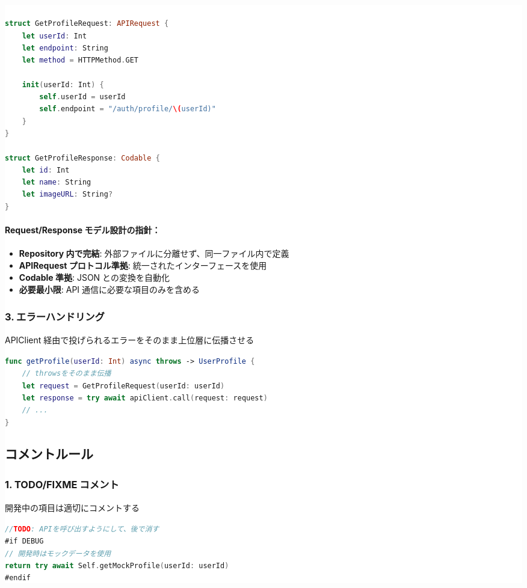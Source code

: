 ```swift

struct GetProfileRequest: APIRequest {
    let userId: Int
    let endpoint: String
    let method = HTTPMethod.GET
    
    init(userId: Int) {
        self.userId = userId
        self.endpoint = "/auth/profile/\(userId)"
    }
}

struct GetProfileResponse: Codable {
    let id: Int
    let name: String
    let imageURL: String?
}
```

#### Request/Response モデル設計の指針：
- **Repository 内で完結**: 外部ファイルに分離せず、同一ファイル内で定義
- **APIRequest プロトコル準拠**: 統一されたインターフェースを使用
- **Codable 準拠**: JSON との変換を自動化
- **必要最小限**: API 通信に必要な項目のみを含める

### 3. エラーハンドリング

APIClient 経由で投げられるエラーをそのまま上位層に伝播させる

```swift
func getProfile(userId: Int) async throws -> UserProfile {
    // throwsをそのまま伝播
    let request = GetProfileRequest(userId: userId)
    let response = try await apiClient.call(request: request)
    // ...
}
```

## コメントルール

### 1. TODO/FIXME コメント

開発中の項目は適切にコメントする

```swift
//TODO: APIを呼び出すようにして、後で消す
#if DEBUG
// 開発時はモックデータを使用
return try await Self.getMockProfile(userId: userId)
#endif
```
